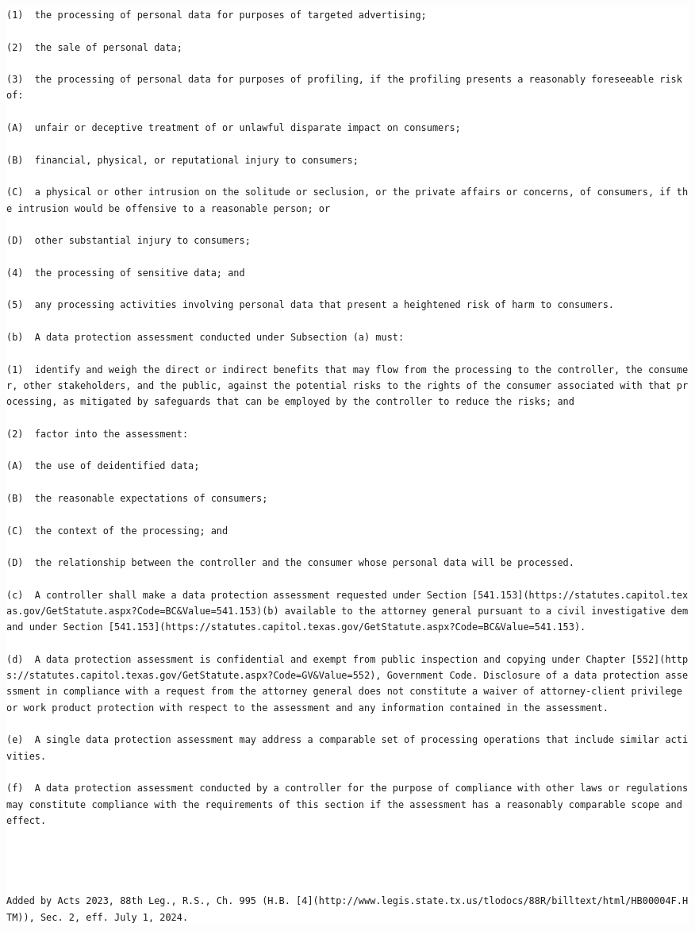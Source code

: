     (1)  the processing of personal data for purposes of targeted advertising;
    
    (2)  the sale of personal data;
    
    (3)  the processing of personal data for purposes of profiling, if the profiling presents a reasonably foreseeable risk of:
    
    (A)  unfair or deceptive treatment of or unlawful disparate impact on consumers;
    
    (B)  financial, physical, or reputational injury to consumers;
    
    (C)  a physical or other intrusion on the solitude or seclusion, or the private affairs or concerns, of consumers, if the intrusion would be offensive to a reasonable person; or
    
    (D)  other substantial injury to consumers;
    
    (4)  the processing of sensitive data; and
    
    (5)  any processing activities involving personal data that present a heightened risk of harm to consumers.
    
    (b)  A data protection assessment conducted under Subsection (a) must:
    
    (1)  identify and weigh the direct or indirect benefits that may flow from the processing to the controller, the consumer, other stakeholders, and the public, against the potential risks to the rights of the consumer associated with that processing, as mitigated by safeguards that can be employed by the controller to reduce the risks; and
    
    (2)  factor into the assessment:
    
    (A)  the use of deidentified data;
    
    (B)  the reasonable expectations of consumers;
    
    (C)  the context of the processing; and
    
    (D)  the relationship between the controller and the consumer whose personal data will be processed.
    
    (c)  A controller shall make a data protection assessment requested under Section [541.153](https://statutes.capitol.texas.gov/GetStatute.aspx?Code=BC&Value=541.153)(b) available to the attorney general pursuant to a civil investigative demand under Section [541.153](https://statutes.capitol.texas.gov/GetStatute.aspx?Code=BC&Value=541.153).
    
    (d)  A data protection assessment is confidential and exempt from public inspection and copying under Chapter [552](https://statutes.capitol.texas.gov/GetStatute.aspx?Code=GV&Value=552), Government Code. Disclosure of a data protection assessment in compliance with a request from the attorney general does not constitute a waiver of attorney-client privilege or work product protection with respect to the assessment and any information contained in the assessment.
    
    (e)  A single data protection assessment may address a comparable set of processing operations that include similar activities.
    
    (f)  A data protection assessment conducted by a controller for the purpose of compliance with other laws or regulations may constitute compliance with the requirements of this section if the assessment has a reasonably comparable scope and effect.
    
    
    
    
    Added by Acts 2023, 88th Leg., R.S., Ch. 995 (H.B. [4](http://www.legis.state.tx.us/tlodocs/88R/billtext/html/HB00004F.HTM)), Sec. 2, eff. July 1, 2024.
    